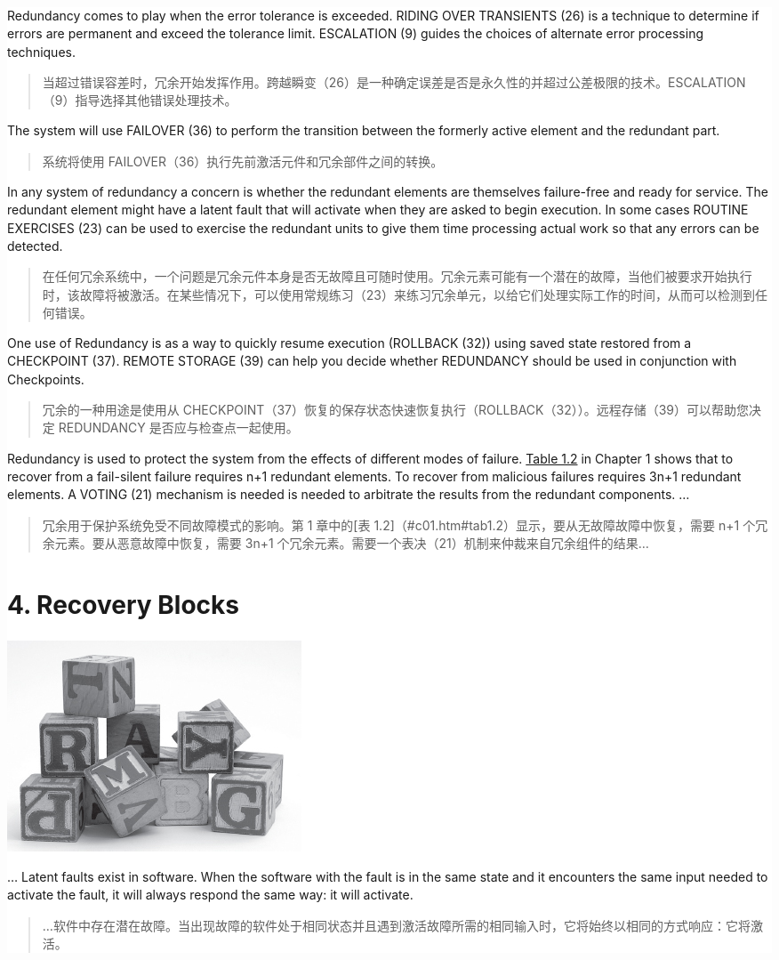 Redundancy comes to play when the error tolerance is exceeded. RIDING OVER TRANSIENTS (26) is a technique to determine if errors are permanent and exceed the tolerance limit. ESCALATION (9) guides the choices of alternate error processing techniques.

> 当超过错误容差时，冗余开始发挥作用。跨越瞬变（26）是一种确定误差是否是永久性的并超过公差极限的技术。ESCALATION（9）指导选择其他错误处理技术。

The system will use FAILOVER (36) to perform the transition between the formerly active element and the redundant part.

> 系统将使用 FAILOVER（36）执行先前激活元件和冗余部件之间的转换。

In any system of redundancy a concern is whether the redundant elements are themselves failure-free and ready for service. The redundant element might have a latent fault that will activate when they are asked to begin execution. In some cases ROUTINE EXERCISES (23) can be used to exercise the redundant units to give them time processing actual work so that any errors can be detected.

> 在任何冗余系统中，一个问题是冗余元件本身是否无故障且可随时使用。冗余元素可能有一个潜在的故障，当他们被要求开始执行时，该故障将被激活。在某些情况下，可以使用常规练习（23）来练习冗余单元，以给它们处理实际工作的时间，从而可以检测到任何错误。

One use of Redundancy is as a way to quickly resume execution (ROLLBACK (32)) using saved state restored from a CHECKPOINT (37). REMOTE STORAGE (39) can help you decide whether REDUNDANCY should be used in conjunction with Checkpoints.

> 冗余的一种用途是使用从 CHECKPOINT（37）恢复的保存状态快速恢复执行（ROLLBACK（32））。远程存储（39）可以帮助您决定 REDUNDANCY 是否应与检查点一起使用。

Redundancy is used to protect the system from the effects of different modes of failure. [Table 1.2](#c01.htm#tab1.2) in Chapter 1 shows that to recover from a fail-silent failure requires n+1 redundant elements. To recover from malicious failures requires 3n+1 redundant elements. A VOTING (21) mechanism is needed is needed to arbitrate the results from the redundant components. …

> 冗余用于保护系统免受不同故障模式的影响。第 1 章中的[表 1.2]（#c01.htm#tab1.2）显示，要从无故障故障中恢复，需要 n+1 个冗余元素。要从恶意故障中恢复，需要 3n+1 个冗余元素。需要一个表决（21）机制来仲裁来自冗余组件的结果…

# 4. Recovery Blocks

![](./OEBPS/images/53-1.jpg)

… Latent faults exist in software. When the software with the fault is in the same state and it encounters the same input needed to activate the fault, it will always respond the same way: it will activate.

> …软件中存在潜在故障。当出现故障的软件处于相同状态并且遇到激活故障所需的相同输入时，它将始终以相同的方式响应：它将激活。
